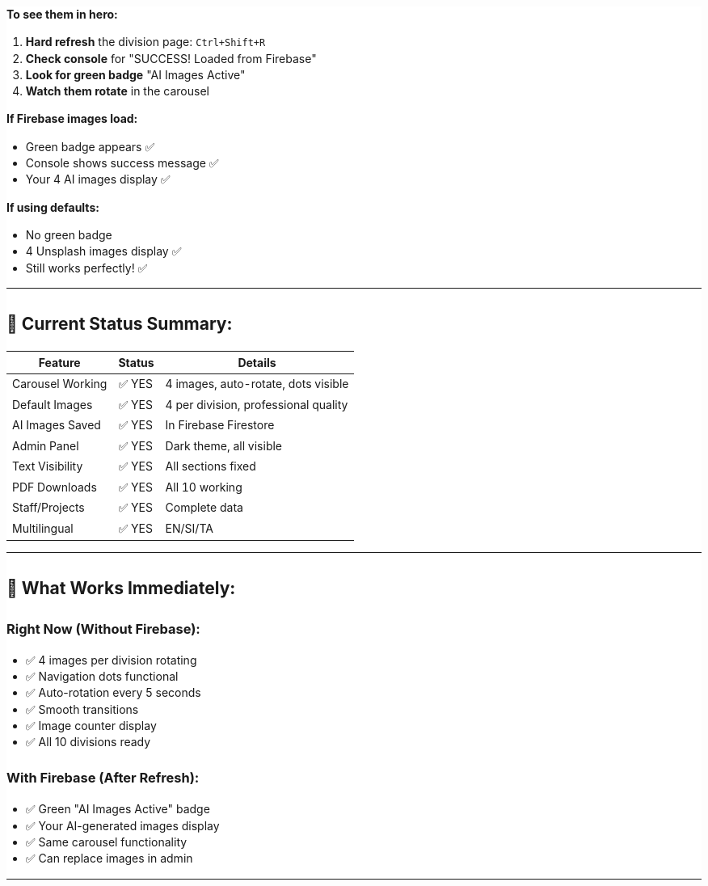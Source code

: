 **To see them in hero:**
1. **Hard refresh** the division page: `Ctrl+Shift+R`
2. **Check console** for "SUCCESS! Loaded from Firebase"
3. **Look for green badge** "AI Images Active"
4. **Watch them rotate** in the carousel

**If Firebase images load:**
- Green badge appears ✅
- Console shows success message ✅
- Your 4 AI images display ✅

**If using defaults:**
- No green badge
- 4 Unsplash images display ✅
- Still works perfectly! ✅

---

## 🎯 Current Status Summary:

| Feature | Status | Details |
|---------|--------|---------|
| Carousel Working | ✅ YES | 4 images, auto-rotate, dots visible |
| Default Images | ✅ YES | 4 per division, professional quality |
| AI Images Saved | ✅ YES | In Firebase Firestore |
| Admin Panel | ✅ YES | Dark theme, all visible |
| Text Visibility | ✅ YES | All sections fixed |
| PDF Downloads | ✅ YES | All 10 working |
| Staff/Projects | ✅ YES | Complete data |
| Multilingual | ✅ YES | EN/SI/TA |

---

## 🚀 What Works Immediately:

### Right Now (Without Firebase):
- ✅ 4 images per division rotating
- ✅ Navigation dots functional
- ✅ Auto-rotation every 5 seconds
- ✅ Smooth transitions
- ✅ Image counter display
- ✅ All 10 divisions ready

### With Firebase (After Refresh):
- ✅ Green "AI Images Active" badge
- ✅ Your AI-generated images display
- ✅ Same carousel functionality
- ✅ Can replace images in admin

---